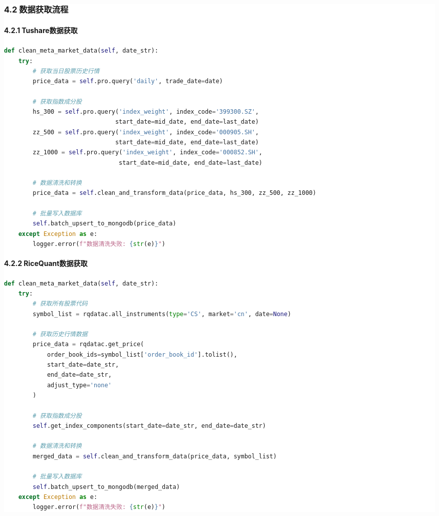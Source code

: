 ### 4.2 数据获取流程

#### 4.2.1 Tushare数据获取

```python
def clean_meta_market_data(self, date_str):
    try:
        # 获取当日股票历史行情
        price_data = self.pro.query('daily', trade_date=date)
        
        # 获取指数成分股
        hs_300 = self.pro.query('index_weight', index_code='399300.SZ', 
                               start_date=mid_date, end_date=last_date)
        zz_500 = self.pro.query('index_weight', index_code='000905.SH', 
                               start_date=mid_date, end_date=last_date)
        zz_1000 = self.pro.query('index_weight', index_code='000852.SH', 
                                start_date=mid_date, end_date=last_date)
        
        # 数据清洗和转换
        price_data = self.clean_and_transform_data(price_data, hs_300, zz_500, zz_1000)
        
        # 批量写入数据库
        self.batch_upsert_to_mongodb(price_data)
    except Exception as e:
        logger.error(f"数据清洗失败: {str(e)}")
```

#### 4.2.2 RiceQuant数据获取

```python
def clean_meta_market_data(self, date_str):
    try:
        # 获取所有股票代码
        symbol_list = rqdatac.all_instruments(type='CS', market='cn', date=None)
        
        # 获取历史行情数据
        price_data = rqdatac.get_price(
            order_book_ids=symbol_list['order_book_id'].tolist(),
            start_date=date_str,
            end_date=date_str,
            adjust_type='none'
        )
        
        # 获取指数成分股
        self.get_index_components(start_date=date_str, end_date=date_str)
        
        # 数据清洗和转换
        merged_data = self.clean_and_transform_data(price_data, symbol_list)
        
        # 批量写入数据库
        self.batch_upsert_to_mongodb(merged_data)
    except Exception as e:
        logger.error(f"数据清洗失败: {str(e)}")
```
